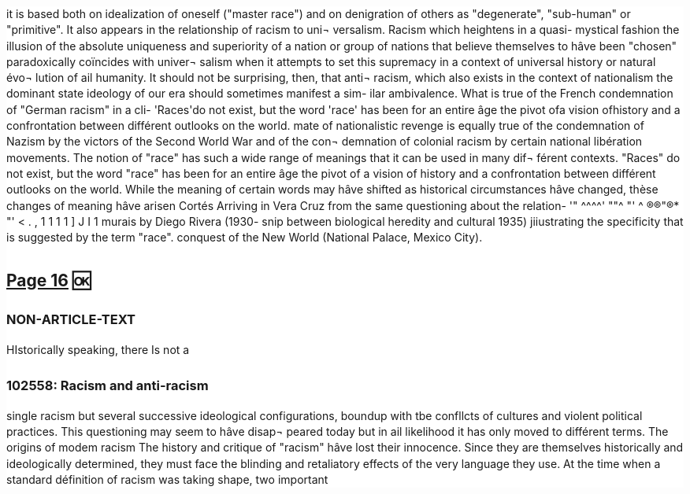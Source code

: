 it is based both on idealization of oneself
("master race") and on denigration of others as
"degenerate", "sub-human" or "primitive". It
also appears in the relationship of racism to uni¬
versalism. Racism which heightens in a quasi-
mystical fashion the illusion of the absolute
uniqueness and superiority of a nation or group
of nations that believe themselves to hâve been
"chosen" paradoxically coïncides with univer¬
salism when it attempts to set this supremacy
in a context of universal history or natural évo¬
lution of ail humanity.
It should not be surprising, then, that anti¬
racism, which also exists in the context of
nationalism the dominant state ideology of
our era should sometimes manifest a sim-
ilar ambivalence. What is true of the French
condemnation of "German racism" in a cli-
'Races'do not exist, but the word 'race' has been for an entire
âge the pivot ofa vision ofhistory and a confrontation between
différent outlooks on the world.
mate of nationalistic revenge is equally true of
the condemnation of Nazism by the victors
of the Second World War and of the con¬
demnation of colonial racism by certain
national libération movements.
The notion of "race" has such a wide range
of meanings that it can be used in many dif¬
férent contexts. "Races" do not exist, but the
word "race" has been for an entire âge the pivot
of a vision of history and a confrontation
between différent outlooks on the world.
While the meaning of certain words may hâve
shifted as historical circumstances hâve
changed, thèse changes of meaning hâve arisen Cortés Arriving in Vera Cruz
from the same questioning about the relation- '" ^^^^' ""^ "' ^ ®®"®* "'
< . , 1 1 1 1 ] J I 1 murais by Diego Rivera (1930-
snip between biological heredity and cultural 1935) jiiustrating the
specificity that is suggested by the term "race". conquest of the New World
(National Palace, Mexico
City).
## [Page 16](https://demo.humlab.umu.se/courier/102577engo.pdf#page=16) 🆗
### NON-ARTICLE-TEXT
HIstorically speaking, there Is not a 
### 102558: Racism and anti-racism
single racism but several
successive ideological configurations, boundup with tbe confllcts
of cultures and violent political practices.
This questioning may seem to hâve disap¬
peared today but in ail likelihood it has only
moved to différent terms.
The origins of
modem racism
The history and critique of "racism" hâve lost
their innocence. Since they are themselves
historically and ideologically determined, they
must face the blinding and retaliatory effects of
the very language they use.
At the time when a standard définition of
racism was taking shape, two important